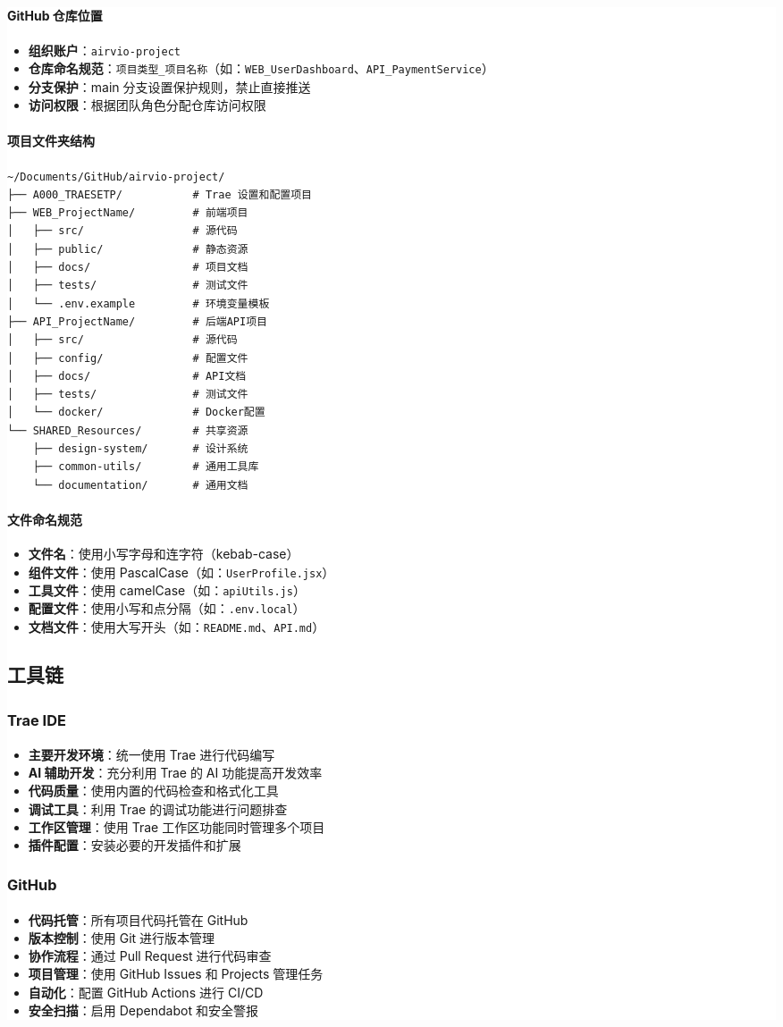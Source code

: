 #### GitHub 仓库位置
- **组织账户**：`airvio-project`
- **仓库命名规范**：`项目类型_项目名称`（如：`WEB_UserDashboard`、`API_PaymentService`）
- **分支保护**：main 分支设置保护规则，禁止直接推送
- **访问权限**：根据团队角色分配仓库访问权限

#### 项目文件夹结构
```
~/Documents/GitHub/airvio-project/
├── A000_TRAESETP/           # Trae 设置和配置项目
├── WEB_ProjectName/         # 前端项目
│   ├── src/                 # 源代码
│   ├── public/              # 静态资源
│   ├── docs/                # 项目文档
│   ├── tests/               # 测试文件
│   └── .env.example         # 环境变量模板
├── API_ProjectName/         # 后端API项目
│   ├── src/                 # 源代码
│   ├── config/              # 配置文件
│   ├── docs/                # API文档
│   ├── tests/               # 测试文件
│   └── docker/              # Docker配置
└── SHARED_Resources/        # 共享资源
    ├── design-system/       # 设计系统
    ├── common-utils/        # 通用工具库
    └── documentation/       # 通用文档
```

#### 文件命名规范
- **文件名**：使用小写字母和连字符（kebab-case）
- **组件文件**：使用 PascalCase（如：`UserProfile.jsx`）
- **工具文件**：使用 camelCase（如：`apiUtils.js`）
- **配置文件**：使用小写和点分隔（如：`.env.local`）
- **文档文件**：使用大写开头（如：`README.md`、`API.md`）

## 工具链

### Trae IDE
- **主要开发环境**：统一使用 Trae 进行代码编写
- **AI 辅助开发**：充分利用 Trae 的 AI 功能提高开发效率
- **代码质量**：使用内置的代码检查和格式化工具
- **调试工具**：利用 Trae 的调试功能进行问题排查
- **工作区管理**：使用 Trae 工作区功能同时管理多个项目
- **插件配置**：安装必要的开发插件和扩展

### GitHub
- **代码托管**：所有项目代码托管在 GitHub
- **版本控制**：使用 Git 进行版本管理
- **协作流程**：通过 Pull Request 进行代码审查
- **项目管理**：使用 GitHub Issues 和 Projects 管理任务
- **自动化**：配置 GitHub Actions 进行 CI/CD
- **安全扫描**：启用 Dependabot 和安全警报
